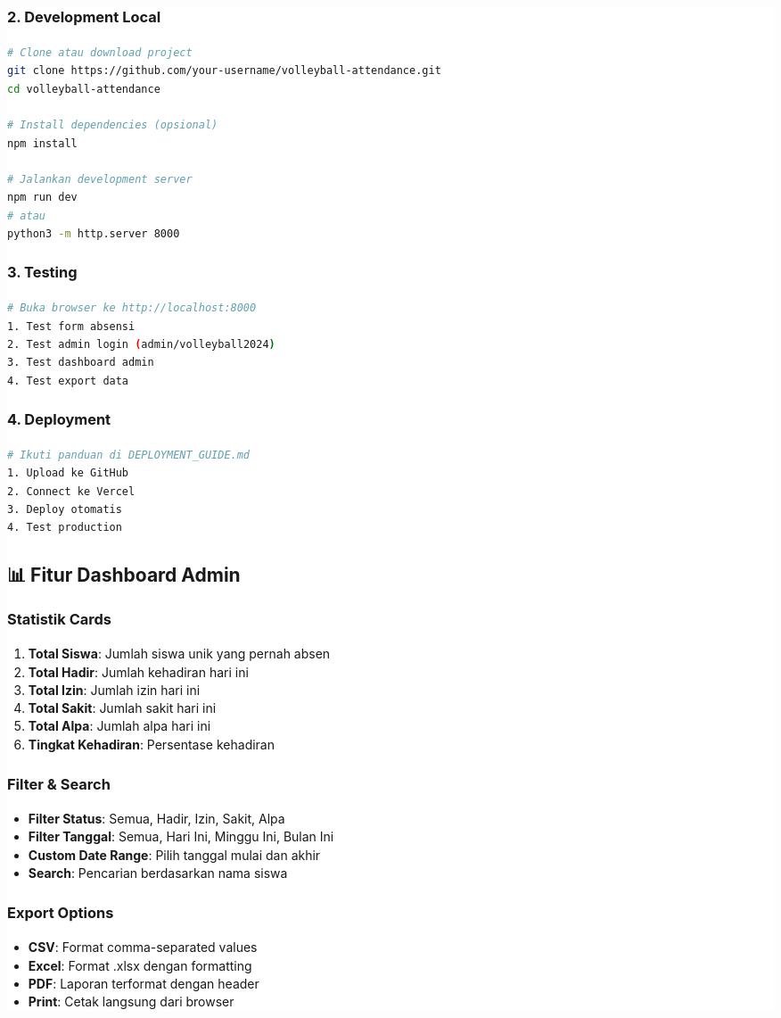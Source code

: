 ### 2. Development Local
```bash
# Clone atau download project
git clone https://github.com/your-username/volleyball-attendance.git
cd volleyball-attendance

# Install dependencies (opsional)
npm install

# Jalankan development server
npm run dev
# atau
python3 -m http.server 8000
```

### 3. Testing
```bash
# Buka browser ke http://localhost:8000
1. Test form absensi
2. Test admin login (admin/volleyball2024)
3. Test dashboard admin
4. Test export data
```

### 4. Deployment
```bash
# Ikuti panduan di DEPLOYMENT_GUIDE.md
1. Upload ke GitHub
2. Connect ke Vercel
3. Deploy otomatis
4. Test production
```

## 📊 Fitur Dashboard Admin

### Statistik Cards
1. **Total Siswa**: Jumlah siswa unik yang pernah absen
2. **Total Hadir**: Jumlah kehadiran hari ini
3. **Total Izin**: Jumlah izin hari ini
4. **Total Sakit**: Jumlah sakit hari ini
5. **Total Alpa**: Jumlah alpa hari ini
6. **Tingkat Kehadiran**: Persentase kehadiran

### Filter & Search
- **Filter Status**: Semua, Hadir, Izin, Sakit, Alpa
- **Filter Tanggal**: Semua, Hari Ini, Minggu Ini, Bulan Ini
- **Custom Date Range**: Pilih tanggal mulai dan akhir
- **Search**: Pencarian berdasarkan nama siswa

### Export Options
- **CSV**: Format comma-separated values
- **Excel**: Format .xlsx dengan formatting
- **PDF**: Laporan terformat dengan header
- **Print**: Cetak langsung dari browser
